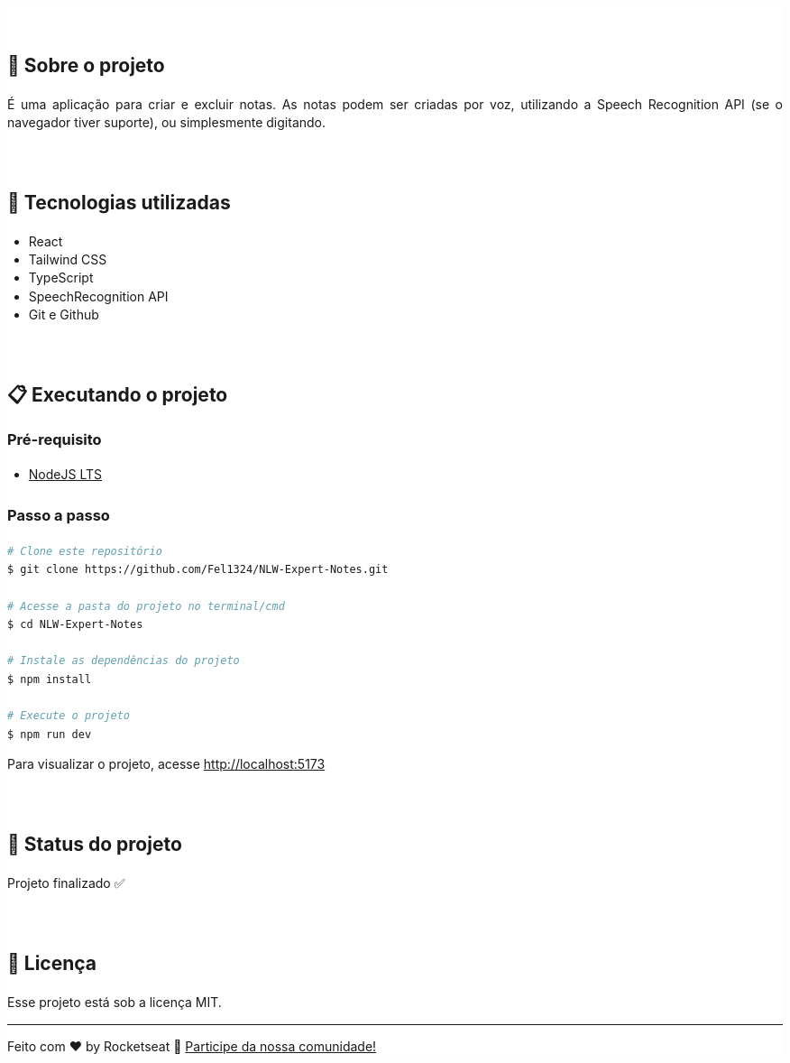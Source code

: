 <br>

<h2 id="sobre">📖 Sobre o projeto</h2>

<p align="justify">É uma aplicação para criar e excluir notas. As notas podem ser criadas por voz, utilizando a Speech Recognition API (se o navegador tiver suporte), ou simplesmente digitando.</p>

<br>

<h2 id="tec">🤖 Tecnologias utilizadas</h2>

* React
* Tailwind CSS
* TypeScript
* SpeechRecognition API
* Git e Github

<br>

<h2 id="execute">📋 Executando o projeto</h2>

<h3>Pré-requisito</h3>

* [NodeJS LTS](https://nodejs.org/en/)

<h3>Passo a passo</h3>

```bash
# Clone este repositório
$ git clone https://github.com/Fel1324/NLW-Expert-Notes.git

# Acesse a pasta do projeto no terminal/cmd
$ cd NLW-Expert-Notes

# Instale as dependências do projeto
$ npm install

# Execute o projeto
$ npm run dev
```
Para visualizar o projeto, acesse [http://localhost:5173](http://localhost:5173)

<br>

<h2 id="status">🚧 Status do projeto</h2>

Projeto finalizado ✅

<br>

<h2 id="license">📝 Licença</h2

Esse projeto está sob a licença MIT.

---

Feito com ♥ by Rocketseat :wave: [Participe da nossa comunidade!](https://discord.gg/rocketseat)
